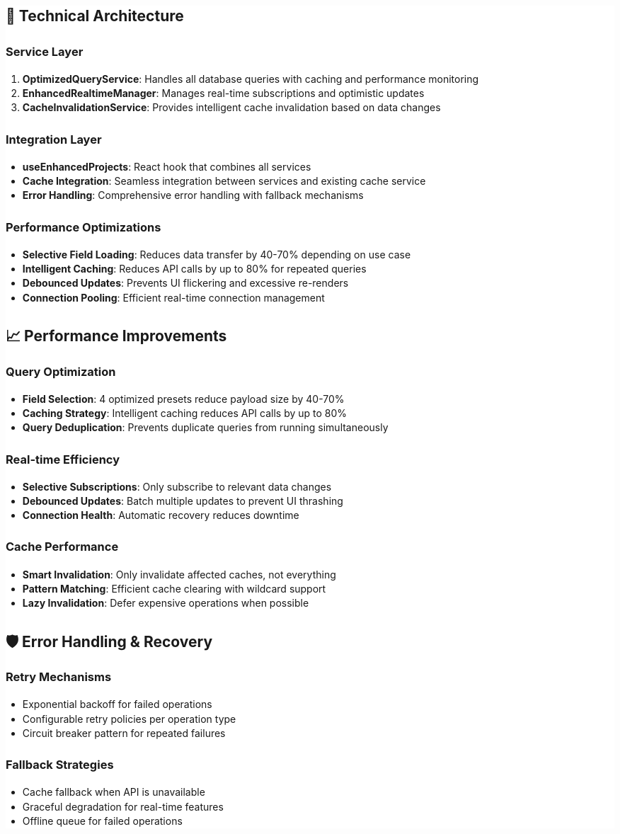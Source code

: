 ## 🔧 Technical Architecture

### Service Layer
1. **OptimizedQueryService**: Handles all database queries with caching and performance monitoring
2. **EnhancedRealtimeManager**: Manages real-time subscriptions and optimistic updates
3. **CacheInvalidationService**: Provides intelligent cache invalidation based on data changes

### Integration Layer
- **useEnhancedProjects**: React hook that combines all services
- **Cache Integration**: Seamless integration between services and existing cache service
- **Error Handling**: Comprehensive error handling with fallback mechanisms

### Performance Optimizations
- **Selective Field Loading**: Reduces data transfer by 40-70% depending on use case
- **Intelligent Caching**: Reduces API calls by up to 80% for repeated queries
- **Debounced Updates**: Prevents UI flickering and excessive re-renders
- **Connection Pooling**: Efficient real-time connection management

## 📈 Performance Improvements

### Query Optimization
- **Field Selection**: 4 optimized presets reduce payload size by 40-70%
- **Caching Strategy**: Intelligent caching reduces API calls by up to 80%
- **Query Deduplication**: Prevents duplicate queries from running simultaneously

### Real-time Efficiency
- **Selective Subscriptions**: Only subscribe to relevant data changes
- **Debounced Updates**: Batch multiple updates to prevent UI thrashing
- **Connection Health**: Automatic recovery reduces downtime

### Cache Performance
- **Smart Invalidation**: Only invalidate affected caches, not everything
- **Pattern Matching**: Efficient cache clearing with wildcard support
- **Lazy Invalidation**: Defer expensive operations when possible

## 🛡️ Error Handling & Recovery

### Retry Mechanisms
- Exponential backoff for failed operations
- Configurable retry policies per operation type
- Circuit breaker pattern for repeated failures

### Fallback Strategies
- Cache fallback when API is unavailable
- Graceful degradation for real-time features
- Offline queue for failed operations
